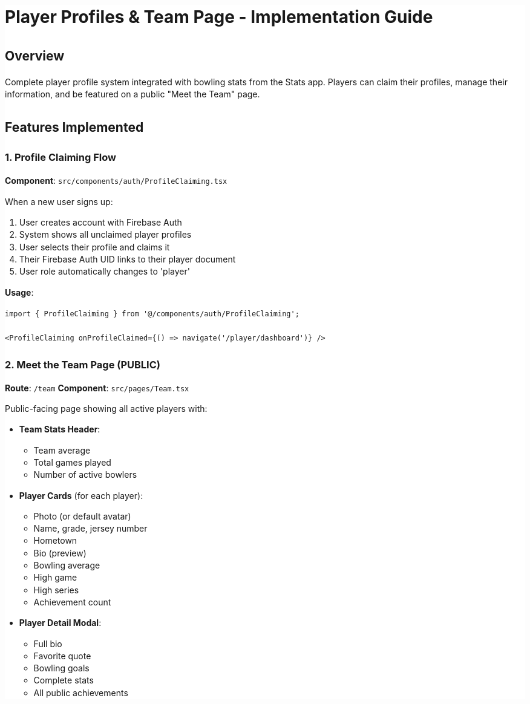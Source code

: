 # Player Profiles & Team Page - Implementation Guide

## Overview

Complete player profile system integrated with bowling stats from the Stats app. Players can claim their profiles, manage their information, and be featured on a public "Meet the Team" page.

## Features Implemented

### 1. Profile Claiming Flow
**Component**: `src/components/auth/ProfileClaiming.tsx`

When a new user signs up:
1. User creates account with Firebase Auth
2. System shows all unclaimed player profiles
3. User selects their profile and claims it
4. Their Firebase Auth UID links to their player document
5. User role automatically changes to 'player'

**Usage**:
```tsx
import { ProfileClaiming } from '@/components/auth/ProfileClaiming';

<ProfileClaiming onProfileClaimed={() => navigate('/player/dashboard')} />
```

### 2. Meet the Team Page (PUBLIC)
**Route**: `/team`
**Component**: `src/pages/Team.tsx`

Public-facing page showing all active players with:
- **Team Stats Header**:
  - Team average
  - Total games played
  - Number of active bowlers

- **Player Cards** (for each player):
  - Photo (or default avatar)
  - Name, grade, jersey number
  - Hometown
  - Bio (preview)
  - Bowling average
  - High game
  - High series
  - Achievement count

- **Player Detail Modal**:
  - Full bio
  - Favorite quote
  - Bowling goals
  - Complete stats
  - All public achievements
